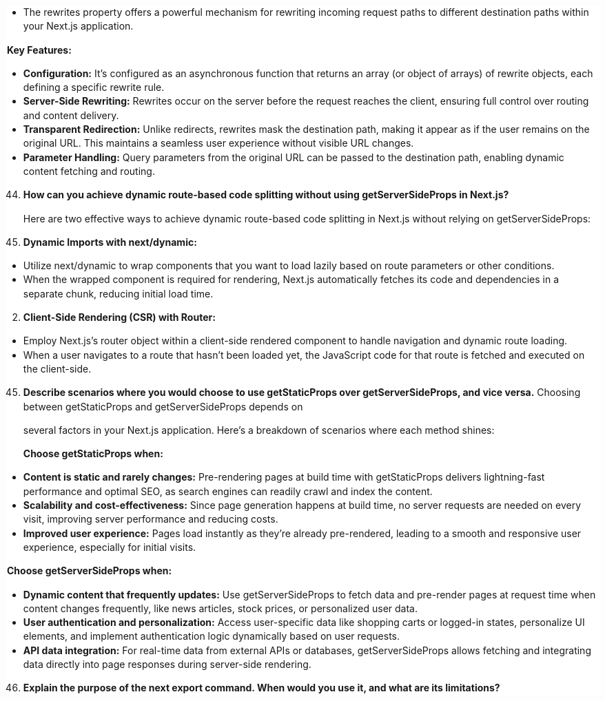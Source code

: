 - The rewrites property offers a powerful mechanism for rewriting incoming request paths to different destination paths within your Next.js application.

**Key Features:**

- **Configuration:** It’s configured as an asynchronous function that returns an array (or object of arrays) of rewrite objects, each defining a specific rewrite rule.
- **Server-Side Rewriting:** Rewrites occur on the server before the request reaches the client, ensuring full control over routing and content delivery.
- **Transparent Redirection:** Unlike redirects, rewrites mask the destination path, making it appear as if the user remains on the original URL. This maintains a seamless user experience without visible URL changes.
- **Parameter Handling:** Query parameters from the original URL can be passed to the destination path, enabling dynamic content fetching and routing.
44. **How can you achieve dynamic route-based code splitting without using getServerSideProps in Next.js?**

    Here are two effective ways to achieve dynamic route-based code splitting in Next.js without relying on getServerSideProps:

1. **Dynamic Imports with next/dynamic:**
- Utilize next/dynamic to wrap components that you want to load lazily based on route parameters or other conditions.
- When the wrapped component is required for rendering, Next.js automatically fetches its code and dependencies in a separate chunk, reducing initial load time.
2. **Client-Side Rendering (CSR) with Router:**
- Employ Next.js’s router object within a client-side rendered component to handle navigation and dynamic route loading.
- When a user navigates to a route that hasn’t been loaded yet, the JavaScript code for that route is fetched and executed on the client-side.
45. **Describe scenarios where you would choose to use getStaticProps over getServerSideProps, and vice versa.** Choosing between getStaticProps and getServerSideProps depends on

    several factors in your Next.js application. Here’s a breakdown of scenarios where each method shines:

    **Choose getStaticProps when:**

- **Content is static and rarely changes:** Pre-rendering pages at build time with getStaticProps delivers lightning-fast performance and optimal SEO, as search engines can readily crawl and index the content.
- **Scalability and cost-effectiveness:** Since page generation happens at build time, no server requests are needed on every visit, improving server performance and reducing costs.
- **Improved user experience:** Pages load instantly as they’re already pre-rendered, leading to a smooth and responsive user experience, especially for initial visits.

**Choose getServerSideProps when:**

- **Dynamic content that frequently updates:** Use getServerSideProps to fetch data and pre-render pages at request time when content changes frequently, like news articles, stock prices, or personalized user data.
- **User authentication and personalization:** Access user-specific data like shopping carts or logged-in states, personalize UI elements, and implement authentication logic dynamically based on user requests.
- **API data integration:** For real-time data from external APIs or databases, getServerSideProps allows fetching and integrating data directly into page responses during server-side rendering.
46. **Explain the purpose of the next export command. When would you use it, and what are its limitations?**

